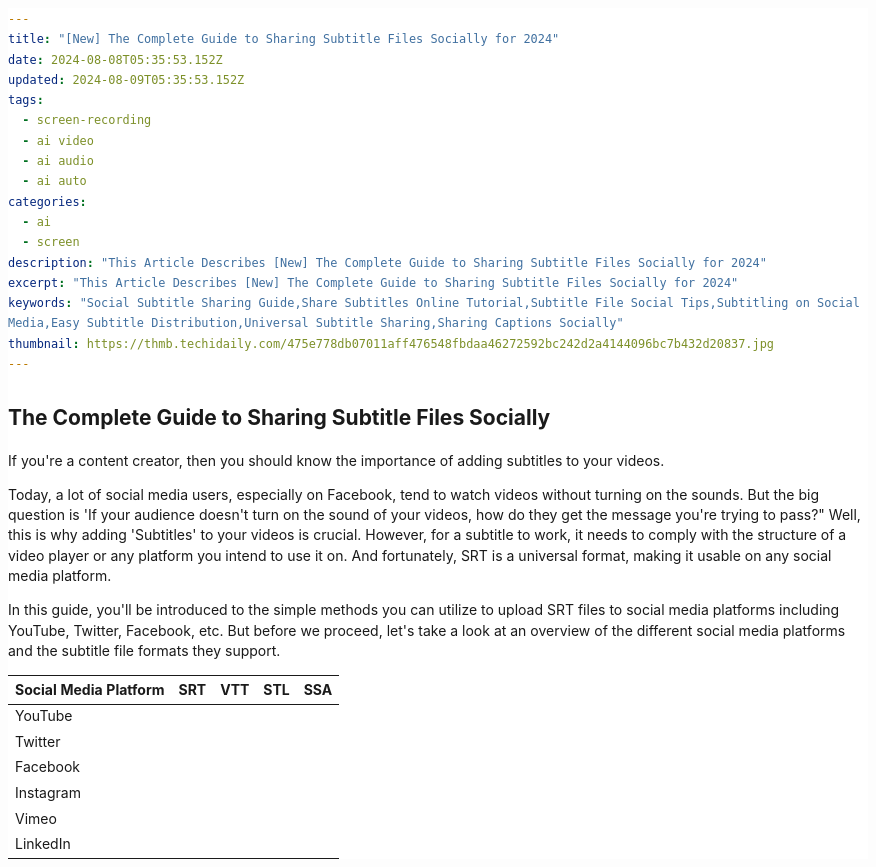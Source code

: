 ```yaml
---
title: "[New] The Complete Guide to Sharing Subtitle Files Socially for 2024"
date: 2024-08-08T05:35:53.152Z
updated: 2024-08-09T05:35:53.152Z
tags: 
  - screen-recording
  - ai video
  - ai audio
  - ai auto
categories: 
  - ai
  - screen
description: "This Article Describes [New] The Complete Guide to Sharing Subtitle Files Socially for 2024"
excerpt: "This Article Describes [New] The Complete Guide to Sharing Subtitle Files Socially for 2024"
keywords: "Social Subtitle Sharing Guide,Share Subtitles Online Tutorial,Subtitle File Social Tips,Subtitling on Social Media,Easy Subtitle Distribution,Universal Subtitle Sharing,Sharing Captions Socially"
thumbnail: https://thmb.techidaily.com/475e778db07011aff476548fbdaa46272592bc242d2a4144096bc7b432d20837.jpg
---
```


## The Complete Guide to Sharing Subtitle Files Socially

If you're a content creator, then you should know the importance of adding subtitles to your videos.

Today, a lot of social media users, especially on Facebook, tend to watch videos without turning on the sounds. But the big question is 'If your audience doesn't turn on the sound of your videos, how do they get the message you're trying to pass?" Well, this is why adding 'Subtitles' to your videos is crucial. However, for a subtitle to work, it needs to comply with the structure of a video player or any platform you intend to use it on. And fortunately, SRT is a universal format, making it usable on any social media platform.

In this guide, you'll be introduced to the simple methods you can utilize to upload SRT files to social media platforms including YouTube, Twitter, Facebook, etc. But before we proceed, let's take a look at an overview of the different social media platforms and the subtitle file formats they support.

| Social Media Platform | SRT | VTT | STL | SSA |
| --------------------- | --- | --- | --- | --- |
| YouTube               |     |     |     |     |
| Twitter               |     |     |     |     |
| Facebook              |     |     |     |     |
| Instagram             |     |     |     |     |
| Vimeo                 |     |     |     |     |
| LinkedIn              |     |     |     |     |
